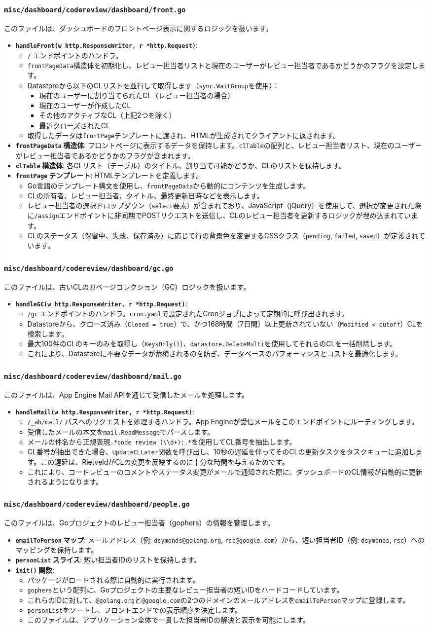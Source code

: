 ### `misc/dashboard/codereview/dashboard/front.go`

このファイルは、ダッシュボードのフロントページ表示に関するロジックを扱います。

*   **`handleFront(w http.ResponseWriter, r *http.Request)`**:
    *   `/` エンドポイントのハンドラ。
    *   `frontPageData`構造体を初期化し、レビュー担当者リストと現在のユーザーがレビュー担当者であるかどうかのフラグを設定します。
    *   Datastoreから以下のCLリストを並行して取得します（`sync.WaitGroup`を使用）：
        *   現在のユーザーに割り当てられたCL（レビュー担当者の場合）
        *   現在のユーザーが作成したCL
        *   その他のアクティブなCL（上記2つを除く）
        *   最近クローズされたCL
    *   取得したデータは`frontPage`テンプレートに渡され、HTMLが生成されてクライアントに返されます。
*   **`frontPageData` 構造体**: フロントページに表示するデータを保持します。`clTable`の配列と、レビュー担当者リスト、現在のユーザーがレビュー担当者であるかどうかのフラグが含まれます。
*   **`clTable` 構造体**: 各CLリスト（テーブル）のタイトル、割り当て可能かどうか、CLのリストを保持します。
*   **`frontPage` テンプレート**: HTMLテンプレートを定義します。
    *   Go言語のテンプレート構文を使用し、`frontPageData`から動的にコンテンツを生成します。
    *   CLの所有者、レビュー担当者、タイトル、最終更新日時などを表示します。
    *   レビュー担当者の選択ドロップダウン（`select`要素）が含まれており、JavaScript（jQuery）を使用して、選択が変更された際に`/assign`エンドポイントに非同期でPOSTリクエストを送信し、CLのレビュー担当者を更新するロジックが埋め込まれています。
    *   CLのステータス（保留中、失敗、保存済み）に応じて行の背景色を変更するCSSクラス（`pending`, `failed`, `saved`）が定義されています。

### `misc/dashboard/codereview/dashboard/gc.go`

このファイルは、古いCLのガベージコレクション（GC）ロジックを扱います。

*   **`handleGC(w http.ResponseWriter, r *http.Request)`**:
    *   `/gc` エンドポイントのハンドラ。`cron.yaml`で設定されたCronジョブによって定期的に呼び出されます。
    *   Datastoreから、クローズ済み（`Closed = true`）で、かつ168時間（7日間）以上更新されていない（`Modified < cutoff`）CLを検索します。
    *   最大100件のCLのキーのみを取得し（`KeysOnly()`）、`datastore.DeleteMulti`を使用してそれらのCLを一括削除します。
    *   これにより、Datastoreに不要なデータが蓄積されるのを防ぎ、データベースのパフォーマンスとコストを最適化します。

### `misc/dashboard/codereview/dashboard/mail.go`

このファイルは、App Engine Mail APIを通じて受信したメールを処理します。

*   **`handleMail(w http.ResponseWriter, r *http.Request)`**:
    *   `/_ah/mail/` パスへのリクエストを処理するハンドラ。App Engineが受信メールをこのエンドポイントにルーティングします。
    *   受信したメールの本文を`mail.ReadMessage`でパースします。
    *   メールの件名から正規表現`.*code review (\\d+):.*`を使用してCL番号を抽出します。
    *   CL番号が抽出できた場合、`UpdateCLLater`関数を呼び出し、10秒の遅延を伴ってそのCLの更新タスクをタスクキューに追加します。この遅延は、RietveldがCLの変更を反映するのに十分な時間を与えるためです。
    *   これにより、コードレビューのコメントやステータス変更がメールで通知された際に、ダッシュボードのCL情報が自動的に更新されるようになります。

### `misc/dashboard/codereview/dashboard/people.go`

このファイルは、Goプロジェクトのレビュー担当者（gophers）の情報を管理します。

*   **`emailToPerson` マップ**: メールアドレス（例: `dsymonds@golang.org`, `rsc@google.com`）から、短い担当者ID（例: `dsymonds`, `rsc`）へのマッピングを保持します。
*   **`personList` スライス**: 短い担当者IDのリストを保持します。
*   **`init()` 関数**:
    *   パッケージがロードされる際に自動的に実行されます。
    *   `gophers`という配列に、Goプロジェクトの主要なレビュー担当者の短いIDをハードコードしています。
    *   これらのIDに対して、`@golang.org`と`@google.com`の2つのドメインのメールアドレスを`emailToPerson`マップに登録します。
    *   `personList`をソートし、フロントエンドでの表示順序を決定します。
    *   このファイルは、アプリケーション全体で一貫した担当者IDの解決と表示を可能にします。
